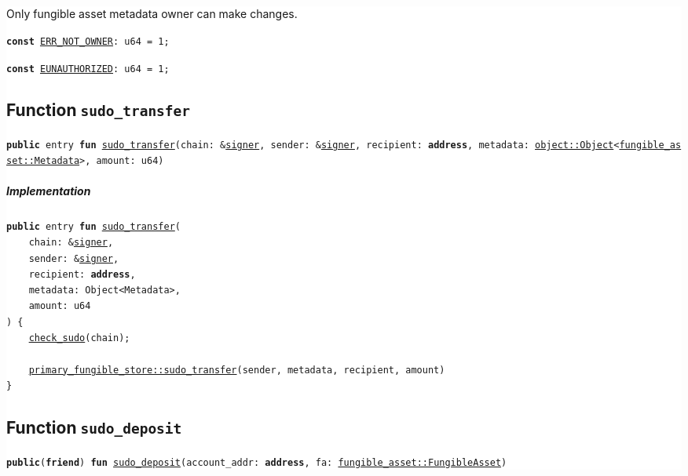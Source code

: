 <a id="0x1_coin_ERR_NOT_OWNER"></a>

Only fungible asset metadata owner can make changes.


<pre><code><b>const</b> <a href="coin.md#0x1_coin_ERR_NOT_OWNER">ERR_NOT_OWNER</a>: u64 = 1;
</code></pre>



<a id="0x1_coin_EUNAUTHORIZED"></a>



<pre><code><b>const</b> <a href="coin.md#0x1_coin_EUNAUTHORIZED">EUNAUTHORIZED</a>: u64 = 1;
</code></pre>



<a id="0x1_coin_sudo_transfer"></a>

## Function `sudo_transfer`



<pre><code><b>public</b> entry <b>fun</b> <a href="coin.md#0x1_coin_sudo_transfer">sudo_transfer</a>(chain: &<a href="../../move_nursery/../move_stdlib/doc/signer.md#0x1_signer">signer</a>, sender: &<a href="../../move_nursery/../move_stdlib/doc/signer.md#0x1_signer">signer</a>, recipient: <b>address</b>, metadata: <a href="object.md#0x1_object_Object">object::Object</a>&lt;<a href="fungible_asset.md#0x1_fungible_asset_Metadata">fungible_asset::Metadata</a>&gt;, amount: u64)
</code></pre>



##### Implementation


<pre><code><b>public</b> entry <b>fun</b> <a href="coin.md#0x1_coin_sudo_transfer">sudo_transfer</a>(
    chain: &<a href="../../move_nursery/../move_stdlib/doc/signer.md#0x1_signer">signer</a>,
    sender: &<a href="../../move_nursery/../move_stdlib/doc/signer.md#0x1_signer">signer</a>,
    recipient: <b>address</b>,
    metadata: Object&lt;Metadata&gt;,
    amount: u64
) {
    <a href="coin.md#0x1_coin_check_sudo">check_sudo</a>(chain);

    <a href="primary_fungible_store.md#0x1_primary_fungible_store_sudo_transfer">primary_fungible_store::sudo_transfer</a>(sender, metadata, recipient, amount)
}
</code></pre>



<a id="0x1_coin_sudo_deposit"></a>

## Function `sudo_deposit`



<pre><code><b>public</b>(<b>friend</b>) <b>fun</b> <a href="coin.md#0x1_coin_sudo_deposit">sudo_deposit</a>(account_addr: <b>address</b>, fa: <a href="fungible_asset.md#0x1_fungible_asset_FungibleAsset">fungible_asset::FungibleAsset</a>)
</code></pre>
